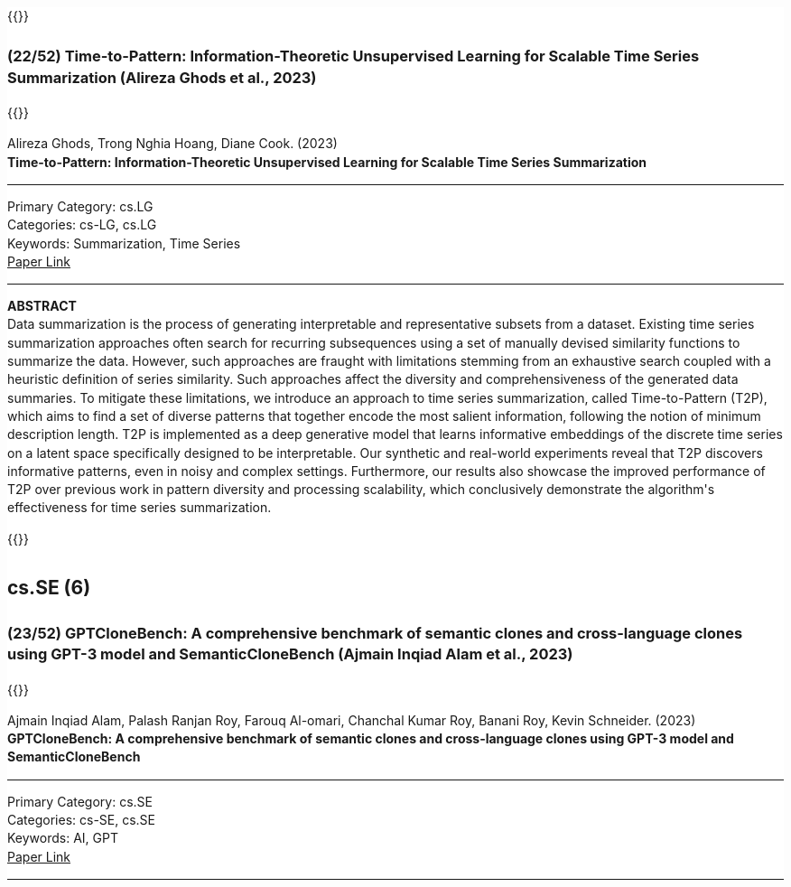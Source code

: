 {{</citation>}}


### (22/52) Time-to-Pattern: Information-Theoretic Unsupervised Learning for Scalable Time Series Summarization (Alireza Ghods et al., 2023)

{{<citation>}}

Alireza Ghods, Trong Nghia Hoang, Diane Cook. (2023)  
**Time-to-Pattern: Information-Theoretic Unsupervised Learning for Scalable Time Series Summarization**  

---
Primary Category: cs.LG  
Categories: cs-LG, cs.LG  
Keywords: Summarization, Time Series  
[Paper Link](http://arxiv.org/abs/2308.13722v1)  

---


**ABSTRACT**  
Data summarization is the process of generating interpretable and representative subsets from a dataset. Existing time series summarization approaches often search for recurring subsequences using a set of manually devised similarity functions to summarize the data. However, such approaches are fraught with limitations stemming from an exhaustive search coupled with a heuristic definition of series similarity. Such approaches affect the diversity and comprehensiveness of the generated data summaries. To mitigate these limitations, we introduce an approach to time series summarization, called Time-to-Pattern (T2P), which aims to find a set of diverse patterns that together encode the most salient information, following the notion of minimum description length. T2P is implemented as a deep generative model that learns informative embeddings of the discrete time series on a latent space specifically designed to be interpretable. Our synthetic and real-world experiments reveal that T2P discovers informative patterns, even in noisy and complex settings. Furthermore, our results also showcase the improved performance of T2P over previous work in pattern diversity and processing scalability, which conclusively demonstrate the algorithm's effectiveness for time series summarization.

{{</citation>}}


## cs.SE (6)



### (23/52) GPTCloneBench: A comprehensive benchmark of semantic clones and cross-language clones using GPT-3 model and SemanticCloneBench (Ajmain Inqiad Alam et al., 2023)

{{<citation>}}

Ajmain Inqiad Alam, Palash Ranjan Roy, Farouq Al-omari, Chanchal Kumar Roy, Banani Roy, Kevin Schneider. (2023)  
**GPTCloneBench: A comprehensive benchmark of semantic clones and cross-language clones using GPT-3 model and SemanticCloneBench**  

---
Primary Category: cs.SE  
Categories: cs-SE, cs.SE  
Keywords: AI, GPT  
[Paper Link](http://arxiv.org/abs/2308.13963v1)  

---